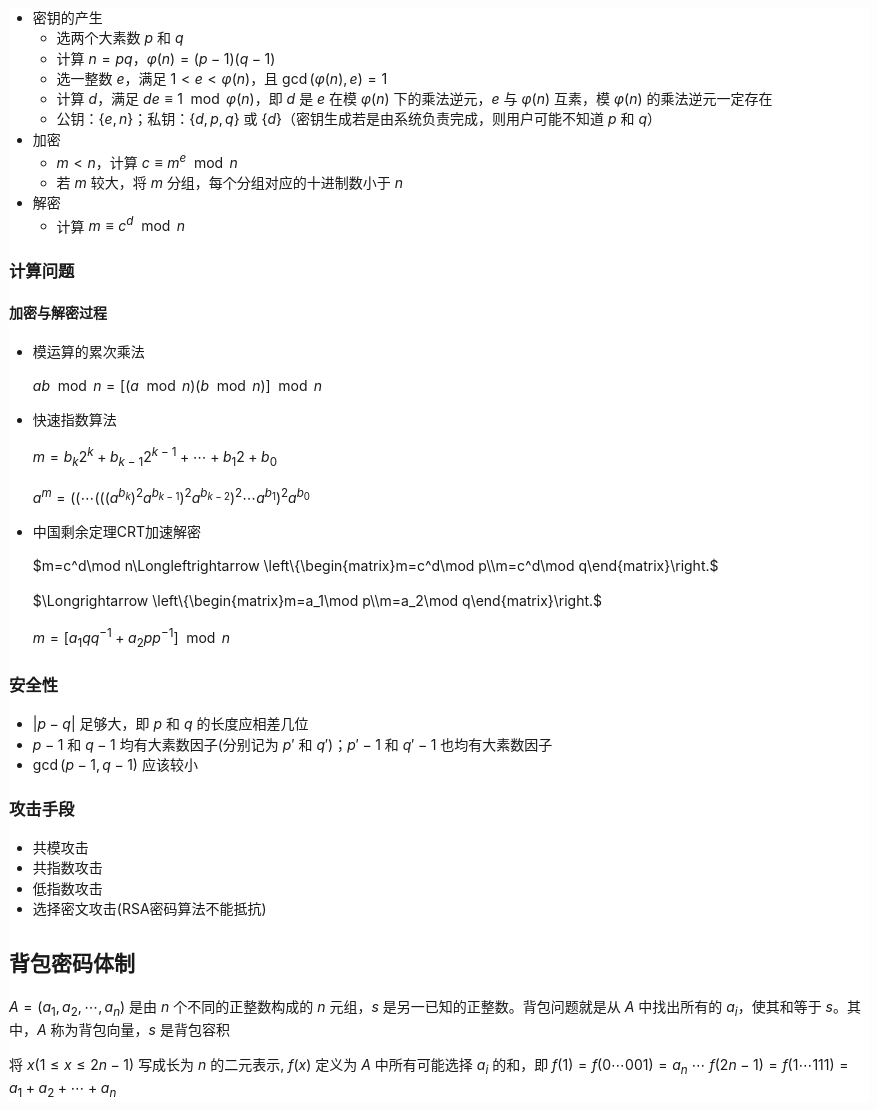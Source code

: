 - 密钥的产生
  - 选两个大素数 $p$ 和 $q$
  - 计算 $n=pq$，$\varphi(n)=(p-1)(q-1)$
  - 选一整数 $e$，满足 $1<e<\varphi(n)$，且 $\gcd(\varphi(n), e)=1$
  - 计算 $d$，满足 $de\equiv 1 \mod \varphi(n)$，即 $d$ 是 $e$ 在模 $\varphi(n)$ 下的乘法逆元，$e$ 与 $\varphi(n)$ 互素，模 $\varphi(n)$ 的乘法逆元一定存在
  - 公钥：$\left\{e, n\right\}$；私钥：$\left\{d, p, q\right\}$ 或 $\left\{d\right\}$（密钥生成若是由系统负责完成，则用户可能不知道 $p$ 和 $q$）
- 加密
  - $m<n$，计算 $c\equiv m^e \mod n$
  - 若 $m$ 较大，将 $m$ 分组，每个分组对应的十进制数小于 $n$
- 解密
  - 计算 $m\equiv c^d \mod n$

### 计算问题

#### 加密与解密过程

- 模运算的累次乘法

  $ab\mod n=[(a \mod n)(b\mod n)]\mod n$

- 快速指数算法

  $m=b_{k}2^{k}+b_{k-1}2^{k-1}+\cdots+b_1 2+b_0$

  $a^m=((\cdots(((a^{b_k})^2a^{b_{k-1}})^2a^{b_{k-2}})^2\cdots a^{b_1})^2a^{b_0}$

- 中国剩余定理CRT加速解密

  $m=c^d\mod n\Longleftrightarrow \left\{\begin{matrix}m=c^d\mod p\\m=c^d\mod q\end{matrix}\right.$

  $\Longrightarrow \left\{\begin{matrix}m=a_1\mod p\\m=a_2\mod q\end{matrix}\right.$

  $m=[a_1qq^{-1}+a_2pp^{-1}]\mod n$

### 安全性

- $|p-q|$ 足够大，即 $p$ 和 $q$ 的长度应相差几位
- $p-1$ 和 $q-1$ 均有大素数因子(分别记为 $p'$ 和 $q'$)；$p'-1$ 和 $q'-1$ 也均有大素数因子
- $\gcd(p-1, q-1)$ 应该较小

### 攻击手段

- 共模攻击
- 共指数攻击
- 低指数攻击
- 选择密文攻击(RSA密码算法不能抵抗)

## 背包密码体制

$A=(a_1,a_2,\cdots,a_n)$ 是由 $n$ 个不同的正整数构成的 $n$ 元组，$s$ 是另一已知的正整数。背包问题就是从 $A$ 中找出所有的 $a_i$，使其和等于 $s$。其中，$A$ 称为背包向量，$s$ 是背包容积

将 $x(1\leq x\leq 2n-1)$ 写成长为 $n$ 的二元表示, $f(x)$ 定义为 $A$ 中所有可能选择 $a_i$ 的和，即
$f(1)=f(0\cdots001)=a_n$
$\cdots$
$f(2n-1)=f(1\cdots 111)=a_1+a_2+\cdots+a_n$
